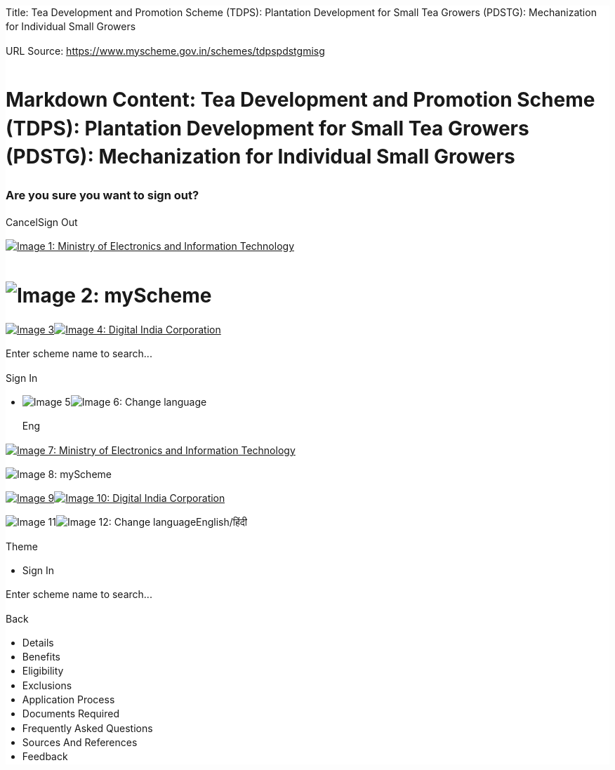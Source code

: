 Title: Tea Development and Promotion Scheme (TDPS): Plantation Development for Small Tea Growers (PDSTG): Mechanization for Individual Small Growers

URL Source: https://www.myscheme.gov.in/schemes/tdpspdstgmisg

Markdown Content:
Tea Development and Promotion Scheme (TDPS): Plantation Development for Small Tea Growers (PDSTG): Mechanization for Individual Small Growers
===============
  

### Are you sure you want to sign out?

CancelSign Out

[![Image 1: Ministry of Electronics and Information Technology](https://cdn.myscheme.in/images/logos/emblem-black.svg)](https://www.myscheme.gov.in/)

![Image 2: myScheme](https://cdn.myscheme.in/images/logos/myscheme-logo-black.svg)
==================================================================================

[![Image 3](blob:https://www.myscheme.gov.in/7029bfa5283c1934d72d4efe1c626373)![Image 4: Digital India Corporation](https://cdn.myscheme.in/images/logos/digital-india-black.svg)](https://www.digitalindia.gov.in/)

Enter scheme name to search...

Sign In

*   ![Image 5](blob:https://www.myscheme.gov.in/39e3356370f513e3664ceae4ebfc3a5a)![Image 6: Change language](https://cdn.myscheme.in/images/icons/language.svg)
    
    Eng
    

[![Image 7: Ministry of Electronics and Information Technology](https://cdn.myscheme.in/images/logos/emblem-black.svg)](https://www.myscheme.gov.in/)

![Image 8: myScheme](https://cdn.myscheme.in/images/logos/myscheme-logo-black.svg)

[![Image 9](blob:https://www.myscheme.gov.in/04e0786ebe0ffe2b3244c2451b75b80f)![Image 10: Digital India Corporation](https://cdn.myscheme.in/images/logos/digital-india-black.svg)](https://www.digitalindia.gov.in/)

![Image 11](blob:https://www.myscheme.gov.in/39e3356370f513e3664ceae4ebfc3a5a)![Image 12: Change language](https://cdn.myscheme.in/images/icons/language.svg)English/हिंदी

Theme

*   Sign In

Enter scheme name to search...

Back

*   Details
*   Benefits
*   Eligibility
*   Exclusions
*   Application Process
*   Documents Required
*   Frequently Asked Questions
*   Sources And References
*   Feedback
